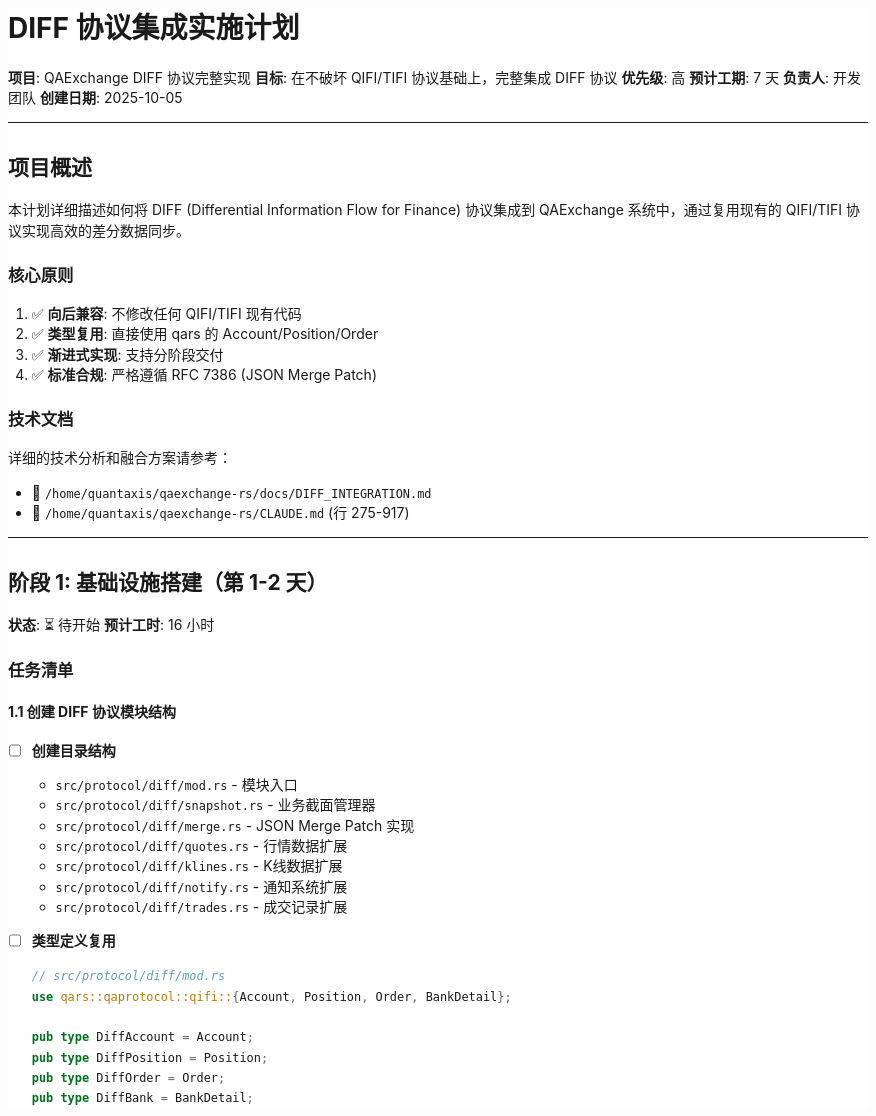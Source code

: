 # DIFF 协议集成实施计划

**项目**: QAExchange DIFF 协议完整实现
**目标**: 在不破坏 QIFI/TIFI 协议基础上，完整集成 DIFF 协议
**优先级**: 高
**预计工期**: 7 天
**负责人**: 开发团队
**创建日期**: 2025-10-05

---

## 项目概述

本计划详细描述如何将 DIFF (Differential Information Flow for Finance) 协议集成到 QAExchange 系统中，通过复用现有的 QIFI/TIFI 协议实现高效的差分数据同步。

### 核心原则

1. ✅ **向后兼容**: 不修改任何 QIFI/TIFI 现有代码
2. ✅ **类型复用**: 直接使用 qars 的 Account/Position/Order
3. ✅ **渐进式实现**: 支持分阶段交付
4. ✅ **标准合规**: 严格遵循 RFC 7386 (JSON Merge Patch)

### 技术文档

详细的技术分析和融合方案请参考：
- 📄 `/home/quantaxis/qaexchange-rs/docs/DIFF_INTEGRATION.md`
- 📄 `/home/quantaxis/qaexchange-rs/CLAUDE.md` (行 275-917)

---

## 阶段 1: 基础设施搭建（第 1-2 天）

**状态**: ⏳ 待开始
**预计工时**: 16 小时

### 任务清单

#### 1.1 创建 DIFF 协议模块结构

- [ ] **创建目录结构**
  - `src/protocol/diff/mod.rs` - 模块入口
  - `src/protocol/diff/snapshot.rs` - 业务截面管理器
  - `src/protocol/diff/merge.rs` - JSON Merge Patch 实现
  - `src/protocol/diff/quotes.rs` - 行情数据扩展
  - `src/protocol/diff/klines.rs` - K线数据扩展
  - `src/protocol/diff/notify.rs` - 通知系统扩展
  - `src/protocol/diff/trades.rs` - 成交记录扩展

- [ ] **类型定义复用**
  ```rust
  // src/protocol/diff/mod.rs
  use qars::qaprotocol::qifi::{Account, Position, Order, BankDetail};

  pub type DiffAccount = Account;
  pub type DiffPosition = Position;
  pub type DiffOrder = Order;
  pub type DiffBank = BankDetail;
  ```
